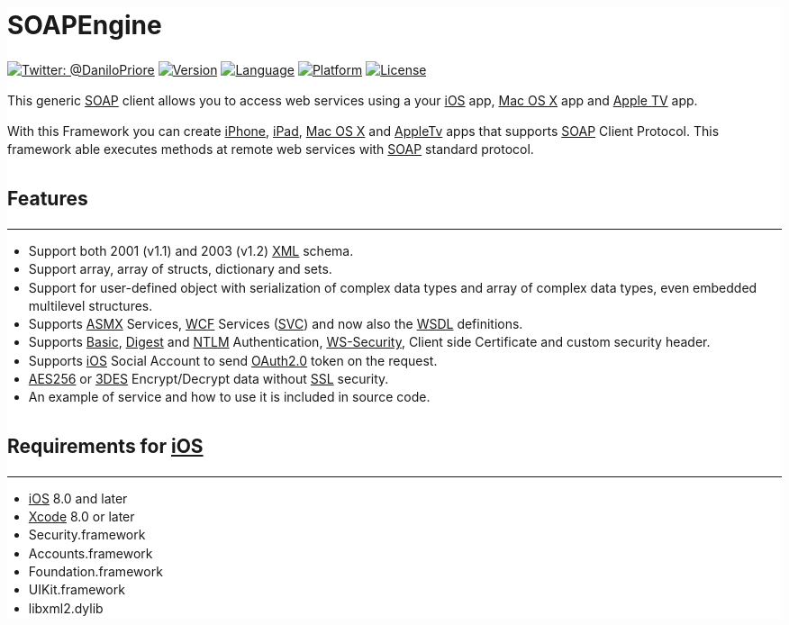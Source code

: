 **SOAPEngine**
================

[![Twitter: @DaniloPriore](https://img.shields.io/badge/contact-@DaniloPriore-blue.svg?style=flat)](https://twitter.com/DaniloPriore)
[![Version](https://img.shields.io/cocoapods/v/SOAPEngine.svg?style=flat)](http://cocoapods.org/pods/SOAPEngine)
[![Language](https://img.shields.io/badge/language-objectivec-orange.svg?style=flat)]()
[![Platform](https://img.shields.io/cocoapods/p/SOAPEngine.svg?style=flat)](http://cocoapods.org/pods/SOAPEngine)
[![License](https://img.shields.io/cocoapods/l/SOAPEngine.svg?style=flat)](http://cocoapods.org/pods/SOAPEngine)


This generic [SOAP](http://www.wikipedia.org/wiki/SOAP) client allows you to access web services using a your [iOS](http://www.wikipedia.org/wiki/IOS) app, [Mac OS X](http://www.wikipedia.org/wiki/OS_X) app and [Apple TV](http://www.apple.com/tv/) app.

With this Framework you can create [iPhone](http://www.wikipedia.org/wiki/IPhone), [iPad](http://www.wikipedia.org/wiki/IPad), [Mac OS X](http://www.wikipedia.org/wiki/OS_X) and [AppleTv](http://www.apple.com/tv/) apps that supports [SOAP](http://www.wikipedia.org/wiki/SOAP) Client Protocol. This framework able executes methods at remote web services with [SOAP](http://www.wikipedia.org/wiki/SOAP) standard protocol.

## Features
---
* Support both 2001 (v1.1) and 2003 (v1.2) [XML](http://www.wikipedia.org/wiki/XML) schema.
* Support array, array of structs, dictionary and sets.
* Support for user-defined object with serialization of complex data types and array of complex data types, even embedded multilevel structures.
* Supports [ASMX](http://www.wikipedia.org/wiki/ASP.NET#Other_files) Services, [WCF](http://www.wikipedia.org/wiki/Windows_Communication_Foundation) Services ([SVC](http://www.wikipedia.org/wiki/ASP.NET#Other_files)) and now also the [WSDL](http://www.wikipedia.org/wiki/Web_Services_Description_Language) definitions.
* Supports [Basic](http://www.wikipedia.org/wiki/Basic_access_authentication), [Digest](http://www.wikipedia.org/wiki/Digest_access_authentication) and [NTLM](http://www.wikipedia.org/wiki/Integrated_Windows_Authentication) Authentication, [WS-Security](http://www.wikipedia.org/wiki/WS-Security), Client side Certificate and custom security header.
* Supports [iOS](http://www.wikipedia.org/wiki/IOS) Social Account to send [OAuth2.0](http://www.wikipedia.org/wiki/OAuth) token on the request.
* [AES256](http://www.wikipedia.org/wiki/Advanced_Encryption_Standard) or [3DES](http://www.wikipedia.org/wiki/Triple_DES) Encrypt/Decrypt data without [SSL](http://www.wikipedia.org/w/index.php?title=Transport_Layer_Security) security.
* An example of service and how to use it is included in source code.

## Requirements for [iOS](http://www.wikipedia.org/wiki/IOS)
---
* [iOS](http://www.wikipedia.org/wiki/IOS) 8.0 and later
* [Xcode](http://www.wikipedia.org/wiki/Xcode) 8.0 or later
* Security.framework
* Accounts.framework
* Foundation.framework
* UIKit.framework
* libxml2.dylib
